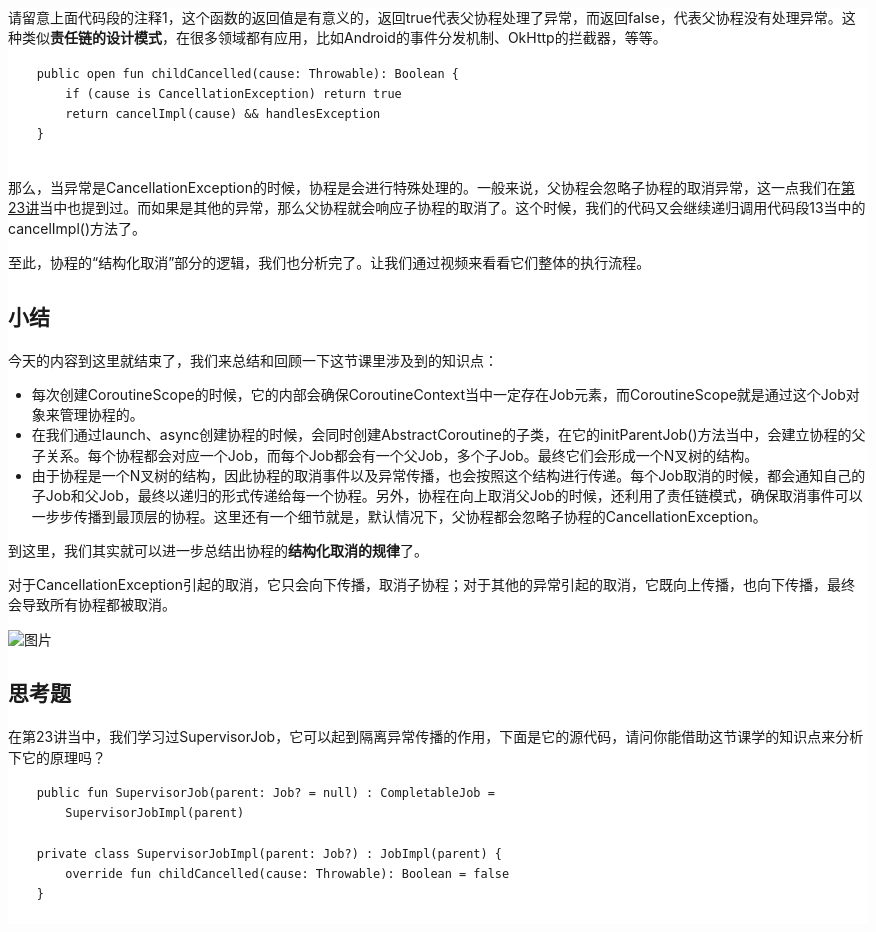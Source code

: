请留意上面代码段的注释1，这个函数的返回值是有意义的，返回true代表父协程处理了异常，而返回false，代表父协程没有处理异常。这种类似**责任链的设计模式**，在很多领域都有应用，比如Android的事件分发机制、OkHttp的拦截器，等等。

```
    public open fun childCancelled(cause: Throwable): Boolean {
        if (cause is CancellationException) return true
        return cancelImpl(cause) && handlesException
    }
    

```

那么，当异常是CancellationException的时候，协程是会进行特殊处理的。一般来说，父协程会忽略子协程的取消异常，这一点我们在[第23讲](https://time.geekbang.org/column/article/493666)当中也提到过。而如果是其他的异常，那么父协程就会响应子协程的取消了。这个时候，我们的代码又会继续递归调用代码段13当中的cancelImpl\(\)方法了。

至此，协程的“结构化取消”部分的逻辑，我们也分析完了。让我们通过视频来看看它们整体的执行流程。

## 小结

今天的内容到这里就结束了，我们来总结和回顾一下这节课里涉及到的知识点：

* 每次创建CoroutineScope的时候，它的内部会确保CoroutineContext当中一定存在Job元素，而CoroutineScope就是通过这个Job对象来管理协程的。
* 在我们通过launch、async创建协程的时候，会同时创建AbstractCoroutine的子类，在它的initParentJob\(\)方法当中，会建立协程的父子关系。每个协程都会对应一个Job，而每个Job都会有一个父Job，多个子Job。最终它们会形成一个N叉树的结构。
* 由于协程是一个N叉树的结构，因此协程的取消事件以及异常传播，也会按照这个结构进行传递。每个Job取消的时候，都会通知自己的子Job和父Job，最终以递归的形式传递给每一个协程。另外，协程在向上取消父Job的时候，还利用了责任链模式，确保取消事件可以一步步传播到最顶层的协程。这里还有一个细节就是，默认情况下，父协程都会忽略子协程的CancellationException。

到这里，我们其实就可以进一步总结出协程的**结构化取消的规律**了。

对于CancellationException引起的取消，它只会向下传播，取消子协程；对于其他的异常引起的取消，它既向上传播，也向下传播，最终会导致所有协程都被取消。

![图片](/images/朱涛kotlin编程第一课/06.源码篇/resourceimage043504a978310f722996c38bd09a00fdae35.gif)

## 思考题

在第23讲当中，我们学习过SupervisorJob，它可以起到隔离异常传播的作用，下面是它的源代码，请问你能借助这节课学的知识点来分析下它的原理吗？

```
    public fun SupervisorJob(parent: Job? = null) : CompletableJob = 
        SupervisorJobImpl(parent)
    
    private class SupervisorJobImpl(parent: Job?) : JobImpl(parent) {
        override fun childCancelled(cause: Throwable): Boolean = false
    }
    

```